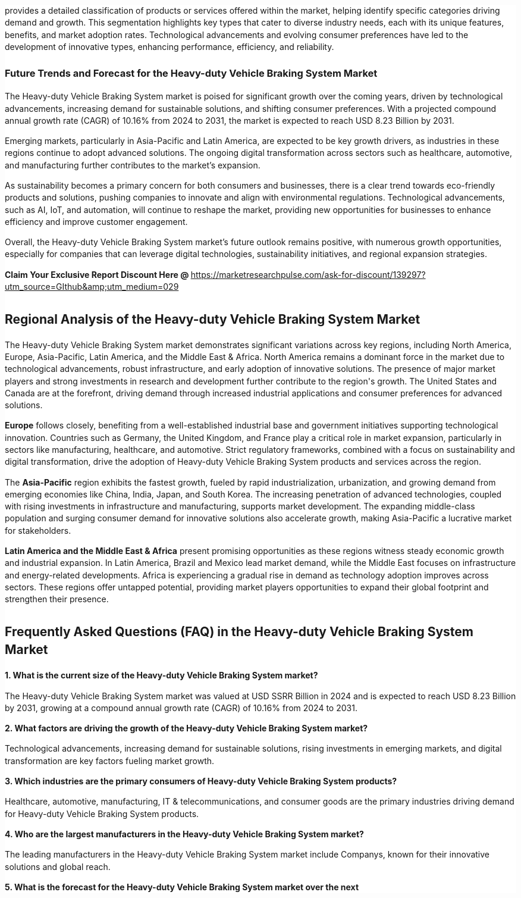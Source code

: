 provides a detailed classification of products or services offered within the market, helping identify specific categories driving demand and growth. This segmentation highlights key types that cater to diverse industry needs, each with its unique features, benefits, and market adoption rates. Technological advancements and evolving consumer preferences have led to the development of innovative types, enhancing performance, efficiency, and reliability.</p><h3>Future Trends and Forecast for the Heavy-duty Vehicle Braking System Market</h3><p>The Heavy-duty Vehicle Braking System market is poised for significant growth over the coming years, driven by technological advancements, increasing demand for sustainable solutions, and shifting consumer preferences. With a projected compound annual growth rate (CAGR) of 10.16% from 2024 to 2031, the market is expected to reach USD 8.23 Billion by 2031.</p><p>Emerging markets, particularly in Asia-Pacific and Latin America, are expected to be key growth drivers, as industries in these regions continue to adopt advanced solutions. The ongoing digital transformation across sectors such as healthcare, automotive, and manufacturing further contributes to the market&rsquo;s expansion.</p><p>As sustainability becomes a primary concern for both consumers and businesses, there is a clear trend towards eco-friendly products and solutions, pushing companies to innovate and align with environmental regulations. Technological advancements, such as AI, IoT, and automation, will continue to reshape the market, providing new opportunities for businesses to enhance efficiency and improve customer engagement.</p><p>Overall, the Heavy-duty Vehicle Braking System market&rsquo;s future outlook remains positive, with numerous growth opportunities, especially for companies that can leverage digital technologies, sustainability initiatives, and regional expansion strategies.</p><p><strong>Claim Your Exclusive Report Discount Here @ </strong><a href="https://marketresearchpulse.com/ask-for-discount/139297?utm_source=GIthub&amp;utm_medium=029">https://marketresearchpulse.com/ask-for-discount/139297?utm_source=GIthub&amp;utm_medium=029</a></p><h2><strong>Regional Analysis of the Heavy-duty Vehicle Braking System Market</strong></h2><p>The Heavy-duty Vehicle Braking System market demonstrates significant variations across key regions, including North America, Europe, Asia-Pacific, Latin America, and the Middle East &amp; Africa. North America remains a dominant force in the market due to technological advancements, robust infrastructure, and early adoption of innovative solutions. The presence of major market players and strong investments in research and development further contribute to the region's growth. The United States and Canada are at the forefront, driving demand through increased industrial applications and consumer preferences for advanced solutions.</p><p><strong>Europe</strong> follows closely, benefiting from a well-established industrial base and government initiatives supporting technological innovation. Countries such as Germany, the United Kingdom, and France play a critical role in market expansion, particularly in sectors like manufacturing, healthcare, and automotive. Strict regulatory frameworks, combined with a focus on sustainability and digital transformation, drive the adoption of Heavy-duty Vehicle Braking System products and services across the region.</p><p>The <strong>Asia-Pacific</strong> region exhibits the fastest growth, fueled by rapid industrialization, urbanization, and growing demand from emerging economies like China, India, Japan, and South Korea. The increasing penetration of advanced technologies, coupled with rising investments in infrastructure and manufacturing, supports market development. The expanding middle-class population and surging consumer demand for innovative solutions also accelerate growth, making Asia-Pacific a lucrative market for stakeholders.</p><p><strong>Latin America and the Middle East &amp; Africa</strong> present promising opportunities as these regions witness steady economic growth and industrial expansion. In Latin America, Brazil and Mexico lead market demand, while the Middle East focuses on infrastructure and energy-related developments. Africa is experiencing a gradual rise in demand as technology adoption improves across sectors. These regions offer untapped potential, providing market players opportunities to expand their global footprint and strengthen their presence.</p><h2><strong>Frequently Asked Questions (FAQ) in the Heavy-duty Vehicle Braking System Market</strong></h2><p><strong>1. What is the current size of the Heavy-duty Vehicle Braking System market?</strong></p><p>The Heavy-duty Vehicle Braking System market was valued at USD SSRR Billion in 2024 and is expected to reach USD 8.23 Billion by 2031, growing at a compound annual growth rate (CAGR) of 10.16% from 2024 to 2031.</p><p><strong>2. What factors are driving the growth of the Heavy-duty Vehicle Braking System market?</strong></p><p>Technological advancements, increasing demand for sustainable solutions, rising investments in emerging markets, and digital transformation are key factors fueling market growth.</p><p><strong>3. Which industries are the primary consumers of Heavy-duty Vehicle Braking System products?</strong></p><p>Healthcare, automotive, manufacturing, IT &amp; telecommunications, and consumer goods are the primary industries driving demand for Heavy-duty Vehicle Braking System products.</p><p><strong>4. Who are the largest manufacturers in the Heavy-duty Vehicle Braking System market?</strong></p><p>The leading manufacturers in the Heavy-duty Vehicle Braking System market include Companys, known for their innovative solutions and global reach.</p><p><strong>5. What is the forecast for the Heavy-duty Vehicle Braking System market over the next